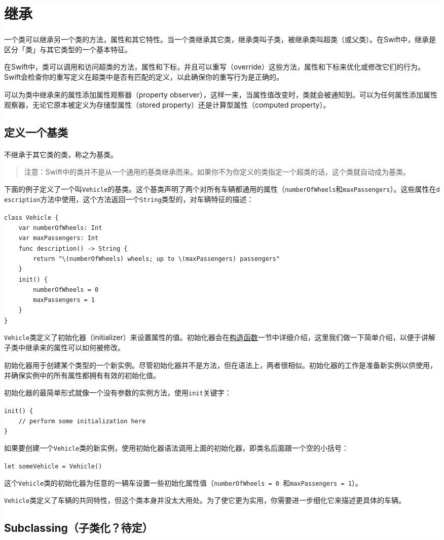 # 继承

一个类可以继承另一个类的方法，属性和其它特性。当一个类继承其它类，继承类叫子类，被继承类叫超类（或父类）。在Swift中，继承是区分「类」与其它类型的一个基本特征。

在Swift中，类可以调用和访问超类的方法，属性和下标，并且可以重写（override）这些方法，属性和下标来优化或修改它们的行为。Swift会检查你的重写定义在超类中是否有匹配的定义，以此确保你的重写行为是正确的。

可以为类中继承来的属性添加属性观察器（property observer），这样一来，当属性值改变时，类就会被通知到。可以为任何属性添加属性观察器，无论它原本被定义为存储型属性（stored property）还是计算型属性（computed property）。

## 定义一个基类

不继承于其它类的类，称之为基类。

> 注意：Swift中的类并不是从一个通用的基类继承而来。如果你不为你定义的类指定一个超类的话，这个类就自动成为基类。

下面的例子定义了一个叫`Vehicle`的基类。这个基类声明了两个对所有车辆都通用的属性（`numberOfWheels`和`maxPassengers`）。这些属性在`description`方法中使用，这个方法返回一个`String`类型的，对车辆特征的描述：

```
class Vehicle {
    var numberOfWheels: Int
    var maxPassengers: Int
    func description() -> String {
        return "\(numberOfWheels) wheels; up to \(maxPassengers) passengers"
    }
    init() {
        numberOfWheels = 0
        maxPassengers = 1
    }
}
```

`Vehicle`类定义了初始化器（initializer）来设置属性的值。初始化器会在[构造函数]()一节中详细介绍，这里我们做一下简单介绍，以便于讲解子类中继承来的属性可以如何被修改。

初始化器用于创建某个类型的一个新实例。尽管初始化器并不是方法，但在语法上，两者很相似。初始化器的工作是准备新实例以供使用，并确保实例中的所有属性都拥有有效的初始化值。

初始化器的最简单形式就像一个没有参数的实例方法，使用`init`关键字：

```
init() {
    // perform some initialization here
}
```

如果要创建一个`Vehicle`类的新实例，使用初始化器语法调用上面的初始化器，即类名后面跟一个空的小括号：

```
let someVehicle = Vehicle()
```

这个`Vehicle`类的初始化器为任意的一辆车设置一些初始化属性值（`numberOfWheels = 0 `和`maxPassengers = 1`）。

`Vehicle`类定义了车辆的共同特性，但这个类本身并没太大用处。为了使它更为实用，你需要进一步细化它来描述更具体的车辆。

## Subclassing（子类化？待定）
